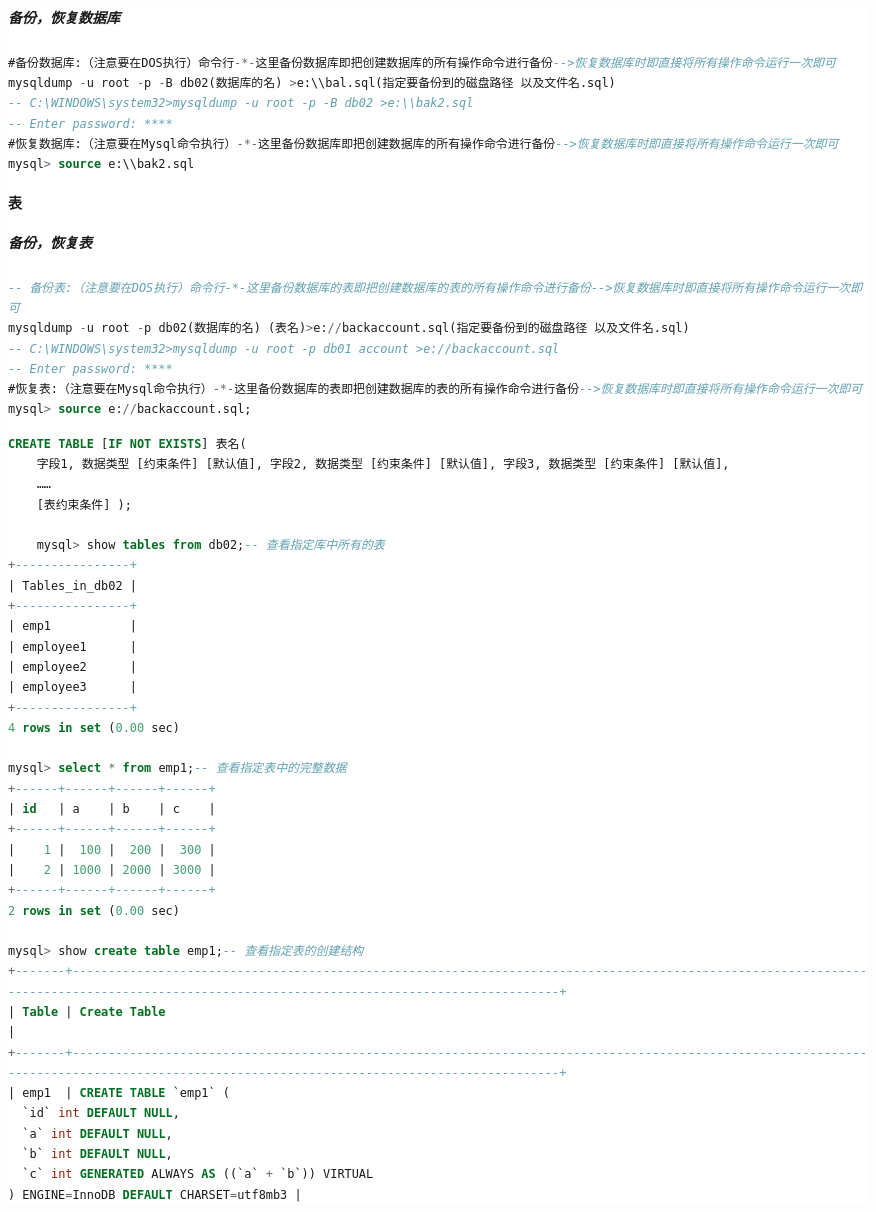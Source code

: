 ##### 备份，恢复数据库

```sql
#备份数据库:（注意要在DOS执行）命令行-*-这里备份数据库即把创建数据库的所有操作命令进行备份-->恢复数据库时即直接将所有操作命令运行一次即可
mysqldump -u root -p -B db02(数据库的名) >e:\\bal.sql(指定要备份到的磁盘路径 以及文件名.sql)
-- C:\WINDOWS\system32>mysqldump -u root -p -B db02 >e:\\bak2.sql
-- Enter password: ****
#恢复数据库:（注意要在Mysql命令执行）-*-这里备份数据库即把创建数据库的所有操作命令进行备份-->恢复数据库时即直接将所有操作命令运行一次即可
mysql> source e:\\bak2.sql
```



#### 表

##### 备份，恢复表

```sql
-- 备份表:（注意要在DOS执行）命令行-*-这里备份数据库的表即把创建数据库的表的所有操作命令进行备份-->恢复数据库时即直接将所有操作命令运行一次即可
mysqldump -u root -p db02(数据库的名) (表名)>e://backaccount.sql(指定要备份到的磁盘路径 以及文件名.sql)
-- C:\WINDOWS\system32>mysqldump -u root -p db01 account >e://backaccount.sql
-- Enter password: ****
#恢复表:（注意要在Mysql命令执行）-*-这里备份数据库的表即把创建数据库的表的所有操作命令进行备份-->恢复数据库时即直接将所有操作命令运行一次即可
mysql> source e://backaccount.sql;
```



```sql
CREATE TABLE [IF NOT EXISTS] 表名(
    字段1, 数据类型 [约束条件] [默认值], 字段2, 数据类型 [约束条件] [默认值], 字段3, 数据类型 [约束条件] [默认值], 
    …… 
    [表约束条件] );
    
    mysql> show tables from db02;-- 查看指定库中所有的表
+----------------+
| Tables_in_db02 |
+----------------+
| emp1           |
| employee1      |
| employee2      |
| employee3      |
+----------------+
4 rows in set (0.00 sec)

mysql> select * from emp1;-- 查看指定表中的完整数据
+------+------+------+------+
| id   | a    | b    | c    |
+------+------+------+------+
|    1 |  100 |  200 |  300 |
|    2 | 1000 | 2000 | 3000 |
+------+------+------+------+
2 rows in set (0.00 sec)

mysql> show create table emp1;-- 查看指定表的创建结构
+-------+--------------------------------------------------------------------------------------------------------------------------------------------------------------------------------------------+
| Table | Create Table                                                                                                                                                                               |
+-------+--------------------------------------------------------------------------------------------------------------------------------------------------------------------------------------------+
| emp1  | CREATE TABLE `emp1` (
  `id` int DEFAULT NULL,
  `a` int DEFAULT NULL,
  `b` int DEFAULT NULL,
  `c` int GENERATED ALWAYS AS ((`a` + `b`)) VIRTUAL
) ENGINE=InnoDB DEFAULT CHARSET=utf8mb3 |
```